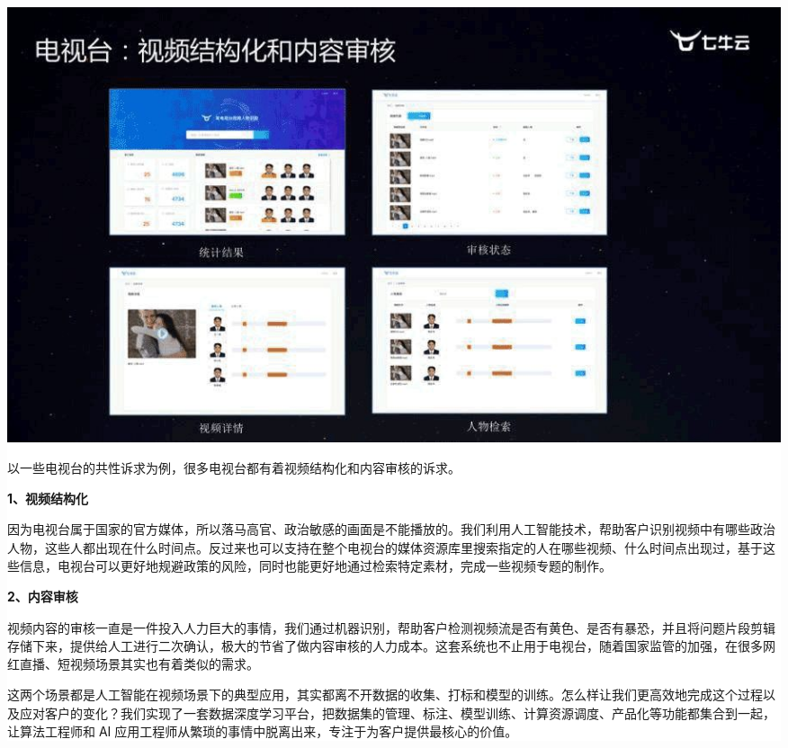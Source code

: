 ![img](imgs/v2-7068bf8fa8e7740d26e6e547f11efe38_1440w.jpg)



以一些电视台的共性诉求为例，很多电视台都有着视频结构化和内容审核的诉求。



**1、视频结构化**

因为电视台属于国家的官方媒体，所以落马高官、政治敏感的画面是不能播放的。我们利用人工智能技术，帮助客户识别视频中有哪些政治人物，这些人都出现在什么时间点。反过来也可以支持在整个电视台的媒体资源库里搜索指定的人在哪些视频、什么时间点出现过，基于这些信息，电视台可以更好地规避政策的风险，同时也能更好地通过检索特定素材，完成一些视频专题的制作。



**2、内容审核**

视频内容的审核一直是一件投入人力巨大的事情，我们通过机器识别，帮助客户检测视频流是否有黄色、是否有暴恐，并且将问题片段剪辑存储下来，提供给人工进行二次确认，极大的节省了做内容审核的人力成本。这套系统也不止用于电视台，随着国家监管的加强，在很多网红直播、短视频场景其实也有着类似的需求。



这两个场景都是人工智能在视频场景下的典型应用，其实都离不开数据的收集、打标和模型的训练。怎么样让我们更高效地完成这个过程以及应对客户的变化？我们实现了一套数据深度学习平台，把数据集的管理、标注、模型训练、计算资源调度、产品化等功能都集合到一起，让算法工程师和 AI 应用工程师从繁琐的事情中脱离出来，专注于为客户提供最核心的价值。﻿﻿
